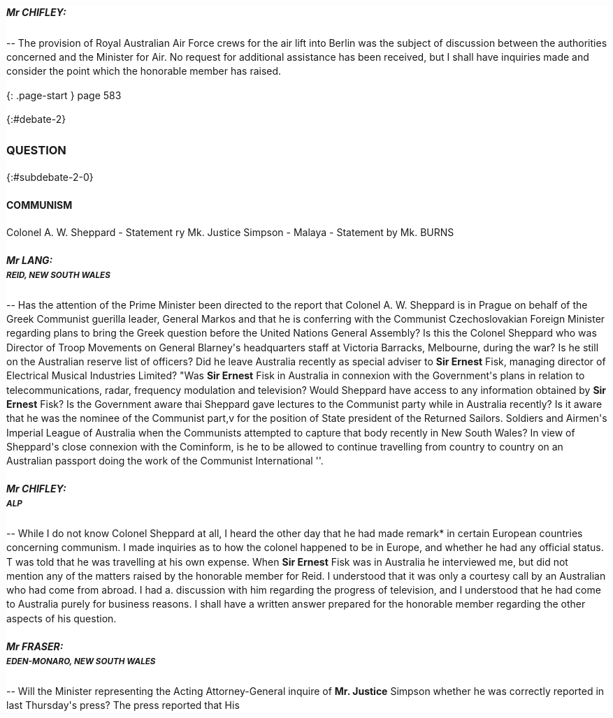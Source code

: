 ##### Mr CHIFLEY:

-- The provision of Royal Australian Air Force crews for the  air  lift into Berlin was the subject of  discussion  between the authorities concerned and the Minister for Air. No request for additional assistance has been received, but I shall have inquiries made and consider the point which the  honorable  member has raised. 

{: .page-start }
page 583

{:#debate-2}
### QUESTION

{:#subdebate-2-0}
#### COMMUNISM

  Colonel  A. W. Sheppard - Statement ry Mk. Justice Simpson - Malaya - Statement by Mk. BURNS 

##### Mr LANG:<br><small class="text-muted">REID, NEW SOUTH WALES</small>

-- Has the attention of the Prime Minister been directed to the report that Colonel A. W. Sheppard is in Prague on behalf of the Greek Communist guerilla leader, General  Markos  and that he is conferring with the Communist Czechoslovakian Foreign Minister regarding plans to bring the Greek question before the United Nations General Assembly? Is this the  Colonel Sheppard  who was Director of Troop Movements on General Blarney's headquarters staff at Victoria Barracks, Melbourne, during the war? Is he still on the Australian reserve list of officers? Did he leave Australia recently as special adviser to  **Sir Ernest**  Fisk, managing director of Electrical Musical Industries Limited? "Was  **Sir Ernest**  Fisk in Australia in connexion with the Government's plans in relation to telecommunications, radar, frequency modulation and television? Would Sheppard have access to any information obtained by  **Sir Ernest**  Fisk? Is the Government aware thai Sheppard gave lectures to the Communist party while in Australia recently? Is it aware that he was the nominee of the Communist part,v for the position of State  president  of the Returned Sailors. Soldiers and Airmen's Imperial League of Australia when the Communists attempted to capture that body recently in New South Wales? In view of Sheppard's close connexion with the Cominform, is he to be allowed to continue travelling from country to country on an Australian passport doing the work of the Communist International ''. 

##### Mr CHIFLEY:<br><small class="text-muted">ALP</small>

-- While I do not know  Colonel Sheppard  at all, I heard the other day that he had made remark* in certain European countries concerning communism. I made inquiries as to how the colonel happened to be in Europe, and whether he had any official status. T was told that he was travelling at his own expense. When  **Sir Ernest**  Fisk was in Australia he interviewed me, but did not mention any of the matters raised by the honorable member for Reid. I understood that it was only a courtesy call by an Australian who had come from abroad. I had a. discussion with him regarding the progress of television, and I understood that he had come to Australia purely for business reasons. I shall have a written answer prepared for the honorable member regarding the other aspects of his question. 

##### Mr FRASER:<br><small class="text-muted">EDEN-MONARO, NEW SOUTH WALES</small>

-- Will the Minister representing the Acting Attorney-General inquire of  **Mr. Justice**  Simpson whether he was correctly reported in last Thursday's press? The press reported that  His 

